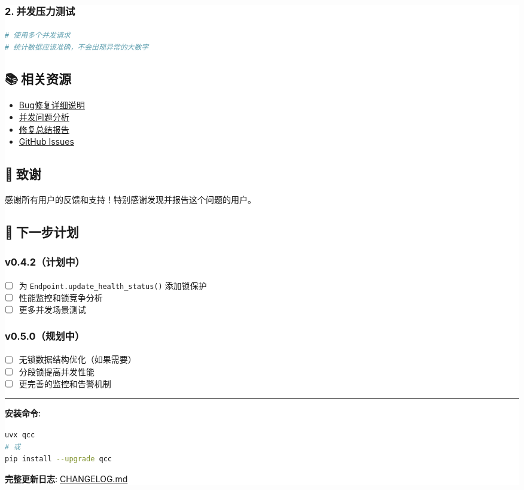 ### 2. 并发压力测试
```bash
# 使用多个并发请求
# 统计数据应该准确，不会出现异常的大数字
```

## 📚 相关资源

- [Bug修复详细说明](../bugfix_failure_queue_dedup.md)
- [并发问题分析](../concurrency_issue_analysis.md)
- [修复总结报告](../fix_summary_concurrent_issue.md)
- [GitHub Issues](https://github.com/lghguge520/qcc/issues)

## 🙏 致谢

感谢所有用户的反馈和支持！特别感谢发现并报告这个问题的用户。

## 📅 下一步计划

### v0.4.2（计划中）
- [ ] 为 `Endpoint.update_health_status()` 添加锁保护
- [ ] 性能监控和锁竞争分析
- [ ] 更多并发场景测试

### v0.5.0（规划中）
- [ ] 无锁数据结构优化（如果需要）
- [ ] 分段锁提高并发性能
- [ ] 更完善的监控和告警机制

---

**安装命令**:
```bash
uvx qcc
# 或
pip install --upgrade qcc
```

**完整更新日志**: [CHANGELOG.md](../../CHANGELOG.md)
